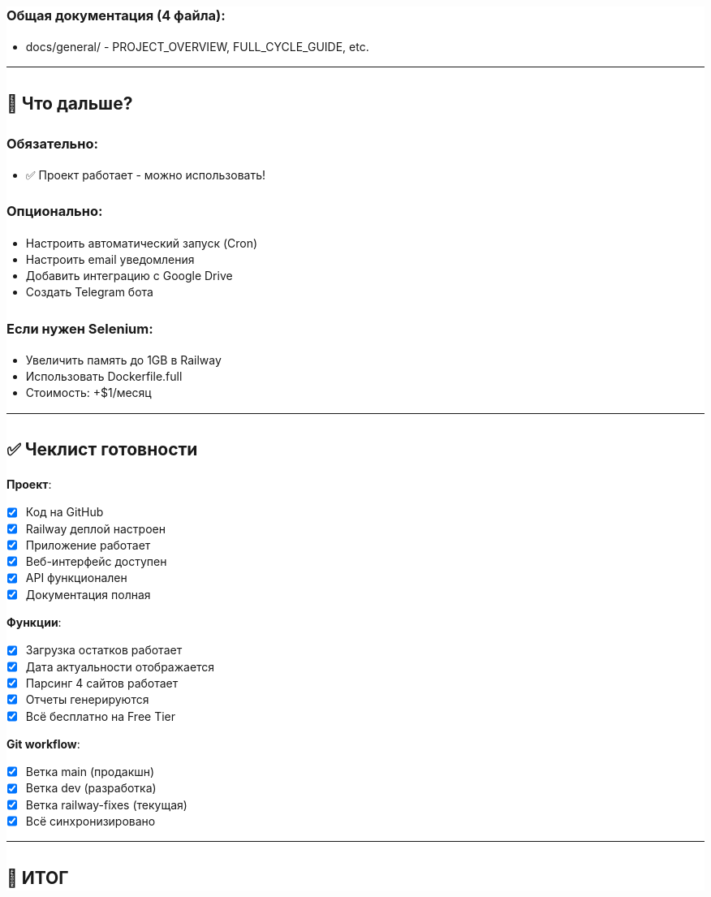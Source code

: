 ### Общая документация (4 файла):
- docs/general/ - PROJECT_OVERVIEW, FULL_CYCLE_GUIDE, etc.

---

## 🎯 Что дальше?

### Обязательно:
- ✅ Проект работает - можно использовать!

### Опционально:
- Настроить автоматический запуск (Cron)
- Настроить email уведомления
- Добавить интеграцию с Google Drive
- Создать Telegram бота

### Если нужен Selenium:
- Увеличить память до 1GB в Railway
- Использовать Dockerfile.full
- Стоимость: +$1/месяц

---

## ✅ Чеклист готовности

**Проект**:
- [x] Код на GitHub
- [x] Railway деплой настроен
- [x] Приложение работает
- [x] Веб-интерфейс доступен
- [x] API функционален
- [x] Документация полная

**Функции**:
- [x] Загрузка остатков работает
- [x] Дата актуальности отображается
- [x] Парсинг 4 сайтов работает
- [x] Отчеты генерируются
- [x] Всё бесплатно на Free Tier

**Git workflow**:
- [x] Ветка main (продакшн)
- [x] Ветка dev (разработка)
- [x] Ветка railway-fixes (текущая)
- [x] Всё синхронизировано

---

## 🎉 ИТОГ
